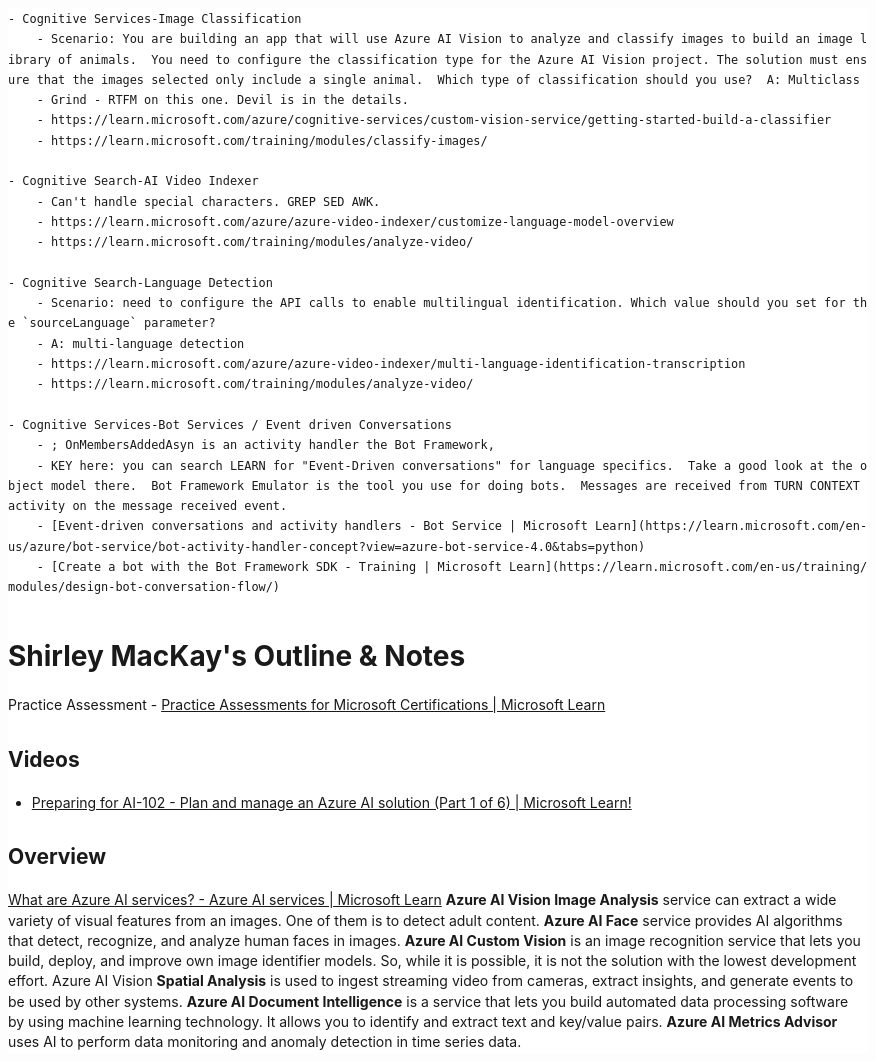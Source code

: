 
	- Cognitive Services-Image Classification
		- Scenario: You are building an app that will use Azure AI Vision to analyze and classify images to build an image library of animals.  You need to configure the classification type for the Azure AI Vision project. The solution must ensure that the images selected only include a single animal.  Which type of classification should you use?  A: Multiclass
		- Grind - RTFM on this one. Devil is in the details.
		- https://learn.microsoft.com/azure/cognitive-services/custom-vision-service/getting-started-build-a-classifier
		- https://learn.microsoft.com/training/modules/classify-images/

	- Cognitive Search-AI Video Indexer
		- Can't handle special characters. GREP SED AWK.
		- https://learn.microsoft.com/azure/azure-video-indexer/customize-language-model-overview
		- https://learn.microsoft.com/training/modules/analyze-video/

	- Cognitive Search-Language Detection
		- Scenario: need to configure the API calls to enable multilingual identification. Which value should you set for the `sourceLanguage` parameter?
		- A: multi-language detection
		- https://learn.microsoft.com/azure/azure-video-indexer/multi-language-identification-transcription
		- https://learn.microsoft.com/training/modules/analyze-video/
	
	- Cognitive Services-Bot Services / Event driven Conversations
		- ; OnMembersAddedAsyn is an activity handler the Bot Framework, 
		- KEY here: you can search LEARN for "Event-Driven conversations" for language specifics.  Take a good look at the object model there.  Bot Framework Emulator is the tool you use for doing bots.  Messages are received from TURN CONTEXT activity on the message received event.
		- [Event-driven conversations and activity handlers - Bot Service | Microsoft Learn](https://learn.microsoft.com/en-us/azure/bot-service/bot-activity-handler-concept?view=azure-bot-service-4.0&tabs=python)
		- [Create a bot with the Bot Framework SDK - Training | Microsoft Learn](https://learn.microsoft.com/en-us/training/modules/design-bot-conversation-flow/)
		



# Shirley MacKay's Outline & Notes 
Practice Assessment - [Practice Assessments for Microsoft Certifications | Microsoft Learn](https://learn.microsoft.com/en-us/credentials/certifications/practice-assessments-for-microsoft-certifications "https://learn.microsoft.com/en-us/credentials/certifications/practice-assessments-for-microsoft-certifications")
## Videos 
- [Preparing for AI-102 - Plan and manage an Azure AI solution (Part 1 of 6) | Microsoft Learn!](https://github.com/brdohert/AI-LearningPath/assets/46727041/3ec5029d-a60b-4d62-870f-611eb7469b3e)

## Overview
[What are Azure AI services? - Azure AI services | Microsoft Learn](https://learn.microsoft.com/en-us/azure/ai-services/what-are-ai-services)
**Azure AI Vision Image Analysis** service can extract a wide variety of visual features from an images. One of them is to detect adult content.
**Azure AI Face** service provides AI algorithms that detect, recognize, and analyze human faces in images. 
**Azure AI Custom Vision** is an image recognition service that lets you build, deploy, and improve own image identifier models. So, while it is possible, it is not the solution with the lowest development effort. Azure AI Vision 
**Spatial Analysis** is used to ingest streaming video from cameras, extract insights, and generate events to be used by other systems.
**Azure AI Document Intelligence** is a service that lets you build automated data processing software by using machine learning technology. It allows you to identify and extract text and key/value pairs.
**Azure AI Metrics Advisor** uses AI to perform data monitoring and anomaly detection in time series data.
